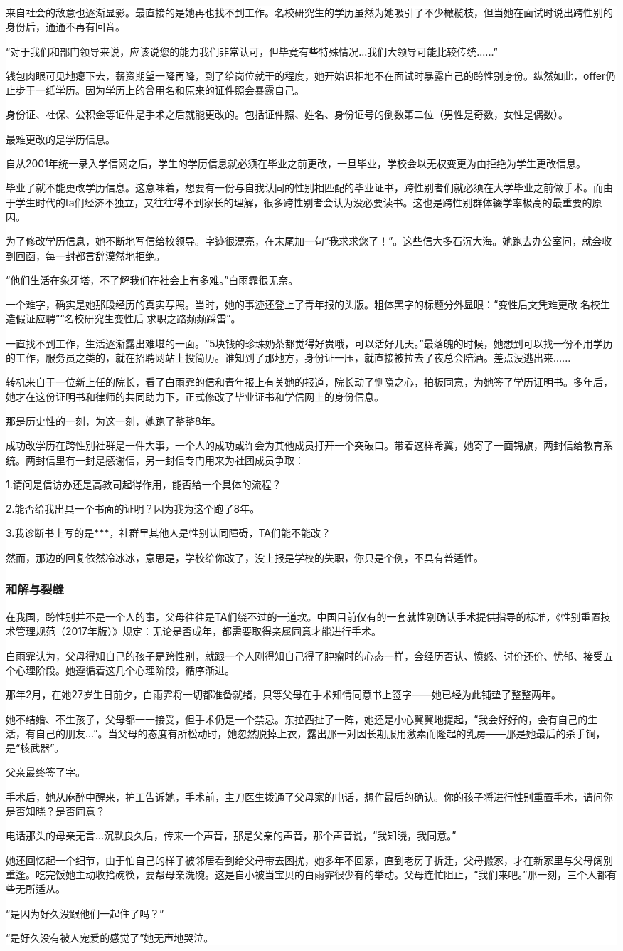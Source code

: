 来自社会的敌意也逐渐显影。最直接的是她再也找不到工作。名校研究生的学历虽然为她吸引了不少橄榄枝，但当她在面试时说出跨性别的身份后，通通不再有回音。

“对于我们和部门领导来说，应该说您的能力我们非常认可，但毕竟有些特殊情况...我们大领导可能比较传统......”

钱包肉眼可见地瘪下去，薪资期望一降再降，到了给岗位就干的程度，她开始识相地不在面试时暴露自己的跨性别身份。纵然如此，offer仍止步于一纸学历。因为学历上的曾用名和原来的证件照会暴露自己。

身份证、社保、公积金等证件是手术之后就能更改的。包括证件照、姓名、身份证号的倒数第二位（男性是奇数，女性是偶数）。

最难更改的是学历信息。

自从2001年统一录入学信网之后，学生的学历信息就必须在毕业之前更改，一旦毕业，学校会以无权变更为由拒绝为学生更改信息。

毕业了就不能更改学历信息。这意味着，想要有一份与自我认同的性别相匹配的毕业证书，跨性别者们就必须在大学毕业之前做手术。而由于学生时代的ta们经济不独立，又往往得不到家长的理解，很多跨性别者会认为没必要读书。这也是跨性别群体辍学率极高的最重要的原因。

为了修改学历信息，她不断地写信给校领导。字迹很漂亮，在末尾加一句“我求求您了！”。这些信大多石沉大海。她跑去办公室问，就会收到回函，每一封都言辞漠然地拒绝。

“他们生活在象牙塔，不了解我们在社会上有多难。”白雨霏很无奈。

一个难字，确实是她那段经历的真实写照。当时，她的事迹还登上了青年报的头版。粗体黑字的标题分外显眼：“变性后文凭难更改 名校生造假证应聘”“名校研究生变性后 求职之路频频踩雷”。

一直找不到工作，生活逐渐露出难堪的一面。“5块钱的珍珠奶茶都觉得好贵哦，可以活好几天。”最落魄的时候，她想到可以找一份不用学历的工作，服务员之类的，就在招聘网站上投简历。谁知到了那地方，身份证一压，就直接被拉去了夜总会陪酒。差点没逃出来......

转机来自于一位新上任的院长，看了白雨霏的信和青年报上有关她的报道，院长动了恻隐之心，拍板同意，为她签了学历证明书。多年后，她才在这份证明书和律师的共同助力下，正式修改了毕业证书和学信网上的身份信息。

那是历史性的一刻，为这一刻，她跑了整整8年。

成功改学历在跨性别社群是一件大事，一个人的成功或许会为其他成员打开一个突破口。带着这样希冀，她寄了一面锦旗，两封信给教育系统。两封信里有一封是感谢信，另一封信专门用来为社团成员争取：

1.请问是信访办还是高教司起得作用，能否给一个具体的流程？

2.能否给我出具一个书面的证明？因为我为这个跑了8年。

3.我诊断书上写的是***，社群里其他人是性别认同障碍，TA们能不能改？

然而，那边的回复依然冷冰冰，意思是，学校给你改了，没上报是学校的失职，你只是个例，不具有普适性。

### 和解与裂缝

在我国，跨性别并不是一个人的事，父母往往是TA们绕不过的一道坎。中国目前仅有的一套就性别确认手术提供指导的标准，《性别重置技术管理规范（2017年版）》规定：无论是否成年，都需要取得亲属同意才能进行手术。

白雨霏认为，父母得知自己的孩子是跨性别，就跟一个人刚得知自己得了肿瘤时的心态一样，会经历否认、愤怒、讨价还价、忧郁、接受五个心理阶段。她遵循着这几个心理阶段，循序渐进。

那年2月，在她27岁生日前夕，白雨霏将一切都准备就绪，只等父母在手术知情同意书上签字——她已经为此铺垫了整整两年。

她不结婚、不生孩子，父母都一一接受，但手术仍是一个禁忌。东拉西扯了一阵，她还是小心翼翼地提起，“我会好好的，会有自己的生活，有自己的朋友...”。当父母的态度有所松动时，她忽然脱掉上衣，露出那一对因长期服用激素而隆起的乳房——那是她最后的杀手锏，是“核武器”。

父亲最终签了字。

手术后，她从麻醉中醒来，护工告诉她，手术前，主刀医生拨通了父母家的电话，想作最后的确认。你的孩子将进行性别重置手术，请问你是否知晓？是否同意？

电话那头的母亲无言...沉默良久后，传来一个声音，那是父亲的声音，那个声音说，“我知晓，我同意。”

她还回忆起一个细节，由于怕自己的样子被邻居看到给父母带去困扰，她多年不回家，直到老房子拆迁，父母搬家，才在新家里与父母阔别重逢。吃完饭她主动收拾碗筷，要帮母亲洗碗。这是自小被当宝贝的白雨霏很少有的举动。父母连忙阻止，“我们来吧。”那一刻，三个人都有些无所适从。

“是因为好久没跟他们一起住了吗？”

“是好久没有被人宠爱的感觉了”她无声地哭泣。

